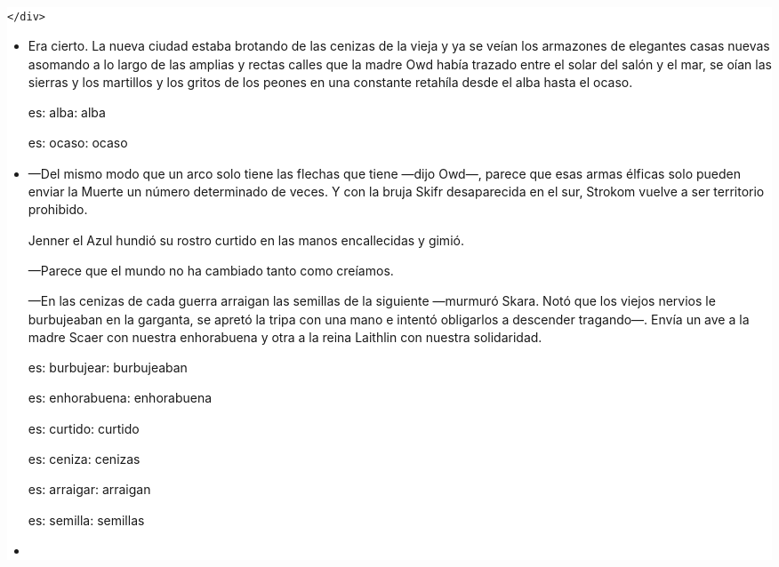     </div>

- Era cierto. La nueva ciudad estaba brotando de las cenizas de la vieja y ya se veían los armazones de elegantes casas nuevas asomando a lo largo de las amplias y rectas calles que la madre Owd había trazado entre el solar del salón y el mar, se oían las sierras y los martillos y los gritos de los peones en una constante retahíla desde el alba hasta el ocaso.

    <div markdown="1" class="tagged-entries">

    es: alba: alba

    es: ocaso: ocaso

    </div>

- —Del mismo modo que un arco solo tiene las flechas que tiene —dijo Owd—, parece que esas armas élficas solo pueden enviar la Muerte un número determinado de veces. Y con la bruja Skifr desaparecida en el sur, Strokom vuelve a ser territorio prohibido.

    Jenner el Azul hundió su rostro curtido en las manos encallecidas y gimió.

    —Parece que el mundo no ha cambiado tanto como creíamos.

    —En las cenizas de cada guerra arraigan las semillas de la siguiente —murmuró Skara. Notó que los viejos nervios le burbujeaban en la garganta, se apretó la tripa con una mano e intentó obligarlos a descender tragando—. Envía un ave a la madre Scaer con nuestra enhorabuena y otra a la reina Laithlin con nuestra solidaridad.

    <div markdown="1" class="tagged-entries">

    es: burbujear: burbujeaban

    es: enhorabuena: enhorabuena

    es: curtido: curtido

    es: ceniza: cenizas

    es: arraigar: arraigan

    es: semilla: semillas

    </div>

- 